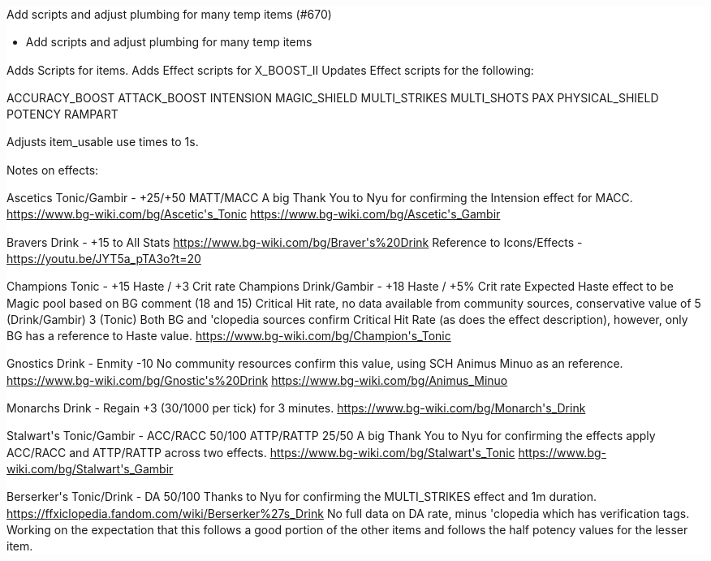 Add scripts and adjust plumbing for many temp items (#670)

* Add scripts and adjust plumbing for many temp items

Adds Scripts for items.
Adds Effect scripts for X_BOOST_II
Updates Effect scripts for the following:

ACCURACY_BOOST
ATTACK_BOOST
INTENSION
MAGIC_SHIELD
MULTI_STRIKES
MULTI_SHOTS
PAX
PHYSICAL_SHIELD
POTENCY
RAMPART

Adjusts item_usable use times to 1s.

Notes on effects:

Ascetics Tonic/Gambir - +25/+50 MATT/MACC
A big Thank You to Nyu for confirming the Intension effect for MACC.
https://www.bg-wiki.com/bg/Ascetic's_Tonic
https://www.bg-wiki.com/bg/Ascetic's_Gambir

Bravers Drink - +15 to All Stats
https://www.bg-wiki.com/bg/Braver's%20Drink
Reference to Icons/Effects - https://youtu.be/JYT5a_pTA3o?t=20

Champions Tonic - +15 Haste / +3 Crit rate
Champions Drink/Gambir - +18 Haste / +5% Crit rate
Expected Haste effect to be Magic pool based on BG comment (18 and 15)
Critical Hit rate, no data available from community sources, conservative value of 5 (Drink/Gambir) 3 (Tonic)
Both BG and 'clopedia sources confirm Critical Hit Rate (as does the effect description), however, only BG has a reference to Haste value.
https://www.bg-wiki.com/bg/Champion's_Tonic

Gnostics Drink - Enmity -10
No community resources confirm this value, using SCH Animus Minuo as an reference.
https://www.bg-wiki.com/bg/Gnostic's%20Drink
https://www.bg-wiki.com/bg/Animus_Minuo

Monarchs Drink - Regain +3 (30/1000 per tick) for 3 minutes.
https://www.bg-wiki.com/bg/Monarch's_Drink

Stalwart's Tonic/Gambir - ACC/RACC 50/100 ATTP/RATTP 25/50
A big Thank You to Nyu for confirming the effects apply ACC/RACC and ATTP/RATTP across two effects.
https://www.bg-wiki.com/bg/Stalwart's_Tonic
https://www.bg-wiki.com/bg/Stalwart's_Gambir

Berserker's Tonic/Drink - DA 50/100
Thanks to Nyu for confirming the MULTI_STRIKES effect and 1m duration.
https://ffxiclopedia.fandom.com/wiki/Berserker%27s_Drink
No full data on DA rate, minus 'clopedia which has verification tags. Working on the expectation that this follows a good portion of the other items and follows the half potency values for the lesser item.

